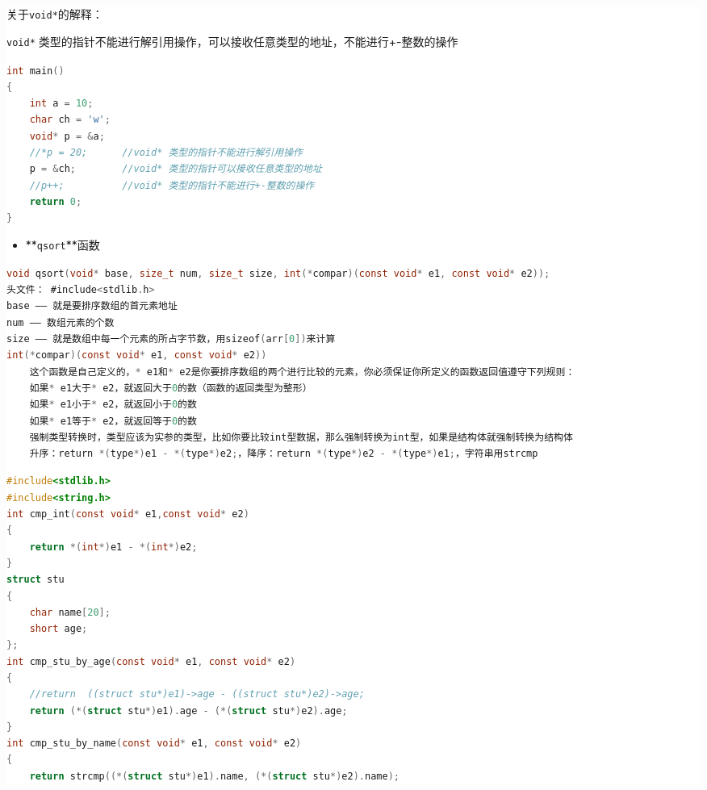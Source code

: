 关于`void*`的解释：

`void*` 类型的指针不能进行解引用操作，可以接收任意类型的地址，不能进行+-整数的操作

```c
int main()
{
	int a = 10;
	char ch = 'w';
	void* p = &a;
	//*p = 20;		//void* 类型的指针不能进行解引用操作
	p = &ch;		//void* 类型的指针可以接收任意类型的地址
	//p++;			//void* 类型的指针不能进行+-整数的操作
	return 0;
}
```

- **`qsort`**函数

```c
void qsort(void* base, size_t num, size_t size, int(*compar)(const void* e1, const void* e2));
头文件： #include<stdlib.h>
base —— 就是要排序数组的首元素地址
num —— 数组元素的个数
size —— 就是数组中每一个元素的所占字节数，用sizeof(arr[0])来计算
int(*compar)(const void* e1, const void* e2))
	这个函数是自己定义的，* e1和* e2是你要排序数组的两个进行比较的元素，你必须保证你所定义的函数返回值遵守下列规则：
	如果* e1大于* e2，就返回大于0的数（函数的返回类型为整形）
	如果* e1小于* e2，就返回小于0的数
	如果* e1等于* e2，就返回等于0的数
	强制类型转换时，类型应该为实参的类型，比如你要比较int型数据，那么强制转换为int型，如果是结构体就强制转换为结构体
	升序：return *(type*)e1 - *(type*)e2;，降序：return *(type*)e2 - *(type*)e1;，字符串用strcmp
```

```c
#include<stdlib.h>
#include<string.h>
int cmp_int(const void* e1,const void* e2)
{
	return *(int*)e1 - *(int*)e2;
}
struct stu
{
	char name[20];
	short age;
};
int cmp_stu_by_age(const void* e1, const void* e2)
{
	//return  ((struct stu*)e1)->age - ((struct stu*)e2)->age;
	return (*(struct stu*)e1).age - (*(struct stu*)e2).age;
}
int cmp_stu_by_name(const void* e1, const void* e2)
{
	return strcmp((*(struct stu*)e1).name, (*(struct stu*)e2).name);
